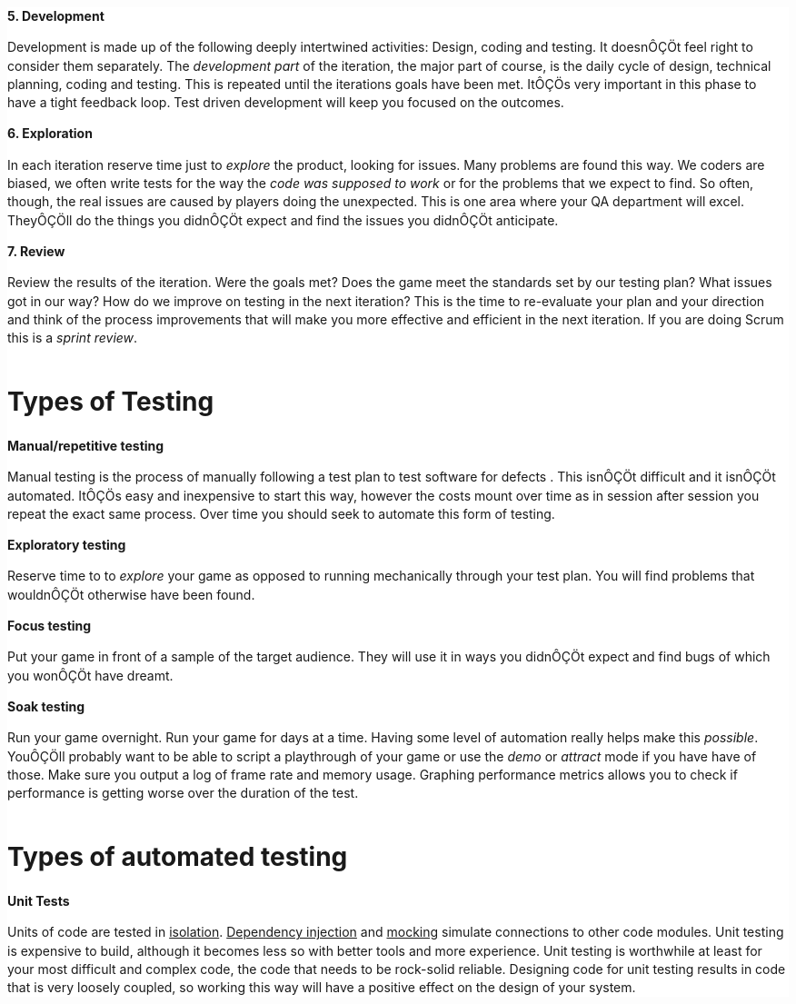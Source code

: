 **5. Development**

Development is made up of the following deeply intertwined activities: Design, coding and testing. It doesnÔÇÖt feel right to consider them separately. The *development part* of the iteration, the major part of course, is the daily cycle of design, technical planning, coding and testing. This is repeated until the iterations goals have been met. ItÔÇÖs very important in this phase to have a tight feedback loop. Test driven development will keep you focused on the outcomes.

**6. Exploration**

In each iteration reserve time just to *explore* the product, looking for issues. Many problems are found this way. We coders are biased, we often write tests for the way the *code was supposed to work* or for the problems that we expect to find. So often, though, the real issues are caused by players doing the unexpected. This is one area where your QA department will excel. TheyÔÇÖll do the things you didnÔÇÖt expect and find the issues you didnÔÇÖt anticipate.

**7. Review**

Review the results of the iteration. Were the goals met? Does the game meet the standards set by our testing plan? What issues got in our way? How do we improve on testing in the next iteration? This is the time to re-evaluate your plan and your direction and think of the process improvements that will make you more effective and efficient in the next iteration. If you are doing Scrum this is a *sprint review*.

# Types of Testing

**Manual/repetitive testing**

Manual testing is the process of manually following a test plan to test software for defects . This isnÔÇÖt difficult and it isnÔÇÖt automated. ItÔÇÖs easy and inexpensive to start this way, however the costs mount over time as in session after session you repeat the exact same process. Over time you should seek to automate this form of testing.

**Exploratory testing**

Reserve time to to *explore* your game as opposed to running mechanically through your test plan. You will find problems that wouldnÔÇÖt otherwise have been found.

**Focus testing**

Put your game in front of a sample of the target audience. They will use it in ways you didnÔÇÖt expect and find bugs of which you wonÔÇÖt have dreamt.

**Soak testing**

Run your game overnight. Run your game for days at a time. Having some level of automation really helps make this *possible*. YouÔÇÖll probably want to be able to script a playthrough of your game or use the *demo* or *attract* mode if you have have of those. Make sure you output a log of frame rate and memory usage. Graphing performance metrics allows you to check if performance is getting worse over the duration of the test.

# Types of automated testing

**Unit Tests**

Units of code are tested in [isolation](http://agileinaflash.blogspot.com.au/2012/04/is-your-unit-test-isolated.html). [Dependency injection](https://en.wikipedia.org/wiki/Dependency_injection) and [mocking](https://en.wikipedia.org/wiki/Mock_object) simulate connections to other code modules. Unit testing is expensive to build, although it becomes less so with better tools and more experience. Unit testing is worthwhile at least for your most difficult and complex code, the code that needs to be rock-solid reliable. Designing code for unit testing results in code that is very loosely coupled, so working this way will have a positive effect on the design of your system.
